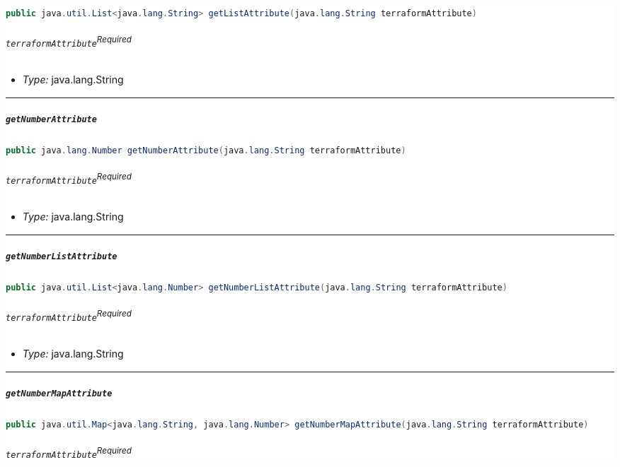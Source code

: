```java
public java.util.List<java.lang.String> getListAttribute(java.lang.String terraformAttribute)
```

###### `terraformAttribute`<sup>Required</sup> <a name="terraformAttribute" id="@cdktf/provider-vault.identityGroupPolicies.IdentityGroupPolicies.getListAttribute.parameter.terraformAttribute"></a>

- *Type:* java.lang.String

---

##### `getNumberAttribute` <a name="getNumberAttribute" id="@cdktf/provider-vault.identityGroupPolicies.IdentityGroupPolicies.getNumberAttribute"></a>

```java
public java.lang.Number getNumberAttribute(java.lang.String terraformAttribute)
```

###### `terraformAttribute`<sup>Required</sup> <a name="terraformAttribute" id="@cdktf/provider-vault.identityGroupPolicies.IdentityGroupPolicies.getNumberAttribute.parameter.terraformAttribute"></a>

- *Type:* java.lang.String

---

##### `getNumberListAttribute` <a name="getNumberListAttribute" id="@cdktf/provider-vault.identityGroupPolicies.IdentityGroupPolicies.getNumberListAttribute"></a>

```java
public java.util.List<java.lang.Number> getNumberListAttribute(java.lang.String terraformAttribute)
```

###### `terraformAttribute`<sup>Required</sup> <a name="terraformAttribute" id="@cdktf/provider-vault.identityGroupPolicies.IdentityGroupPolicies.getNumberListAttribute.parameter.terraformAttribute"></a>

- *Type:* java.lang.String

---

##### `getNumberMapAttribute` <a name="getNumberMapAttribute" id="@cdktf/provider-vault.identityGroupPolicies.IdentityGroupPolicies.getNumberMapAttribute"></a>

```java
public java.util.Map<java.lang.String, java.lang.Number> getNumberMapAttribute(java.lang.String terraformAttribute)
```

###### `terraformAttribute`<sup>Required</sup> <a name="terraformAttribute" id="@cdktf/provider-vault.identityGroupPolicies.IdentityGroupPolicies.getNumberMapAttribute.parameter.terraformAttribute"></a>
